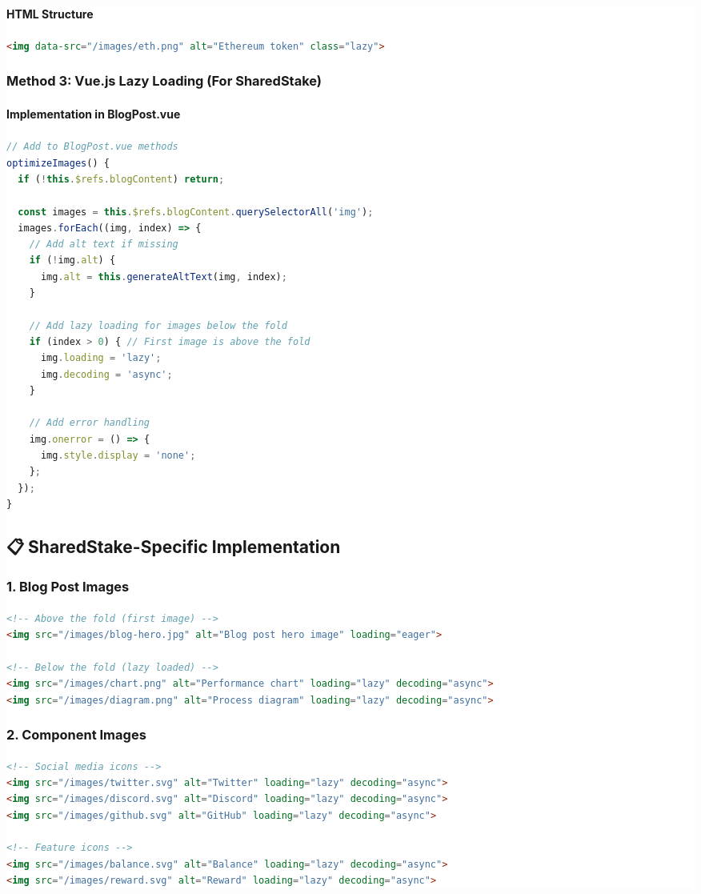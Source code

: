 #### **HTML Structure**
```html
<img data-src="/images/eth.png" alt="Ethereum token" class="lazy">
```

### **Method 3: Vue.js Lazy Loading (For SharedStake)**

#### **Implementation in BlogPost.vue**
```javascript
// Add to BlogPost.vue methods
optimizeImages() {
  if (!this.$refs.blogContent) return;
  
  const images = this.$refs.blogContent.querySelectorAll('img');
  images.forEach((img, index) => {
    // Add alt text if missing
    if (!img.alt) {
      img.alt = this.generateAltText(img, index);
    }
    
    // Add lazy loading for images below the fold
    if (index > 0) { // First image is above the fold
      img.loading = 'lazy';
      img.decoding = 'async';
    }
    
    // Add error handling
    img.onerror = () => {
      img.style.display = 'none';
    };
  });
}
```

## 📋 **SharedStake-Specific Implementation**

### **1. Blog Post Images**
```html
<!-- Above the fold (first image) -->
<img src="/images/blog-hero.jpg" alt="Blog post hero image" loading="eager">

<!-- Below the fold (lazy loaded) -->
<img src="/images/chart.png" alt="Performance chart" loading="lazy" decoding="async">
<img src="/images/diagram.png" alt="Process diagram" loading="lazy" decoding="async">
```

### **2. Component Images**
```html
<!-- Social media icons -->
<img src="/images/twitter.svg" alt="Twitter" loading="lazy" decoding="async">
<img src="/images/discord.svg" alt="Discord" loading="lazy" decoding="async">
<img src="/images/github.svg" alt="GitHub" loading="lazy" decoding="async">

<!-- Feature icons -->
<img src="/images/balance.svg" alt="Balance" loading="lazy" decoding="async">
<img src="/images/reward.svg" alt="Reward" loading="lazy" decoding="async">
```
